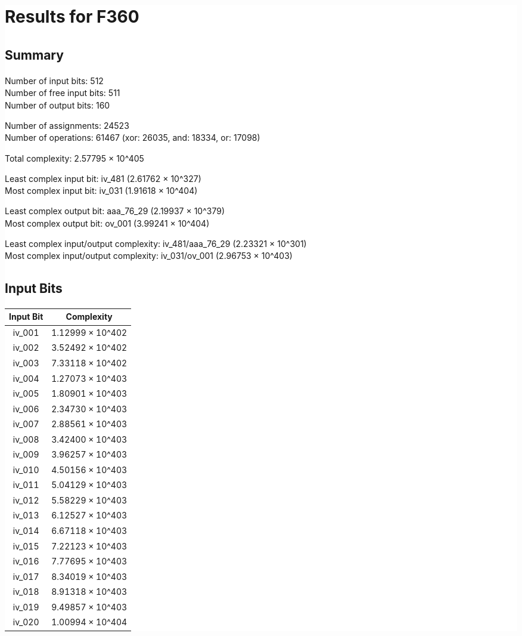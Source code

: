 # Results for F360

## Summary

Number of input bits: 512  
Number of free input bits: 511  
Number of output bits: 160

Number of assignments: 24523  
Number of operations: 61467
(xor: 26035,
and: 18334,
or: 17098)

Total complexity: 2.57795 × 10^405

Least complex input bit: iv_481 (2.61762 × 10^327)  
Most complex input bit: iv_031 (1.91618 × 10^404)

Least complex output bit: aaa_76_29 (2.19937 × 10^379)  
Most complex output bit: ov_001 (3.99241 × 10^404)

Least complex input/output complexity: iv_481/aaa_76_29 (2.23321 × 10^301)  
Most complex input/output complexity: iv_031/ov_001 (2.96753 × 10^403)

## Input Bits

| Input Bit | Complexity |
|:---------:|:----------:|
| iv_001 | 1.12999 × 10^402 |
| iv_002 | 3.52492 × 10^402 |
| iv_003 | 7.33118 × 10^402 |
| iv_004 | 1.27073 × 10^403 |
| iv_005 | 1.80901 × 10^403 |
| iv_006 | 2.34730 × 10^403 |
| iv_007 | 2.88561 × 10^403 |
| iv_008 | 3.42400 × 10^403 |
| iv_009 | 3.96257 × 10^403 |
| iv_010 | 4.50156 × 10^403 |
| iv_011 | 5.04129 × 10^403 |
| iv_012 | 5.58229 × 10^403 |
| iv_013 | 6.12527 × 10^403 |
| iv_014 | 6.67118 × 10^403 |
| iv_015 | 7.22123 × 10^403 |
| iv_016 | 7.77695 × 10^403 |
| iv_017 | 8.34019 × 10^403 |
| iv_018 | 8.91318 × 10^403 |
| iv_019 | 9.49857 × 10^403 |
| iv_020 | 1.00994 × 10^404 |